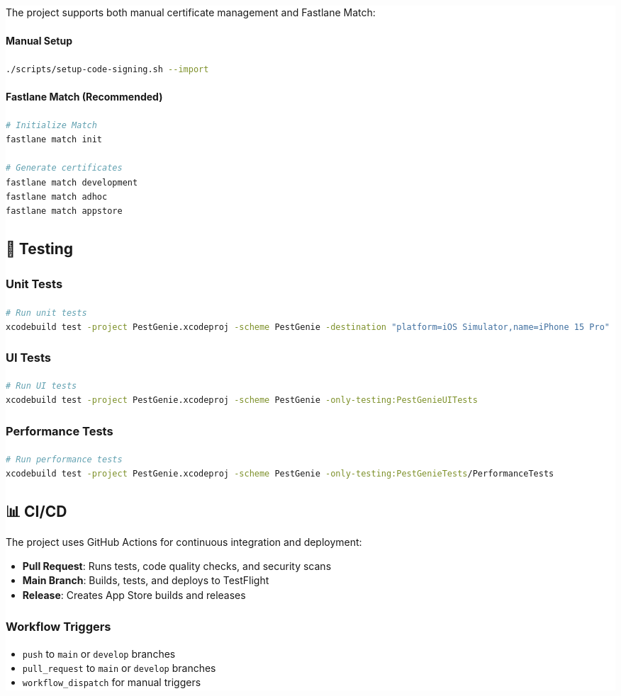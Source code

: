 The project supports both manual certificate management and Fastlane Match:

#### Manual Setup
```bash
./scripts/setup-code-signing.sh --import
```

#### Fastlane Match (Recommended)
```bash
# Initialize Match
fastlane match init

# Generate certificates
fastlane match development
fastlane match adhoc
fastlane match appstore
```

## 🧪 Testing

### Unit Tests
```bash
# Run unit tests
xcodebuild test -project PestGenie.xcodeproj -scheme PestGenie -destination "platform=iOS Simulator,name=iPhone 15 Pro"
```

### UI Tests
```bash
# Run UI tests
xcodebuild test -project PestGenie.xcodeproj -scheme PestGenie -only-testing:PestGenieUITests
```

### Performance Tests
```bash
# Run performance tests
xcodebuild test -project PestGenie.xcodeproj -scheme PestGenie -only-testing:PestGenieTests/PerformanceTests
```

## 📊 CI/CD

The project uses GitHub Actions for continuous integration and deployment:

- **Pull Request**: Runs tests, code quality checks, and security scans
- **Main Branch**: Builds, tests, and deploys to TestFlight
- **Release**: Creates App Store builds and releases

### Workflow Triggers

- `push` to `main` or `develop` branches
- `pull_request` to `main` or `develop` branches
- `workflow_dispatch` for manual triggers

